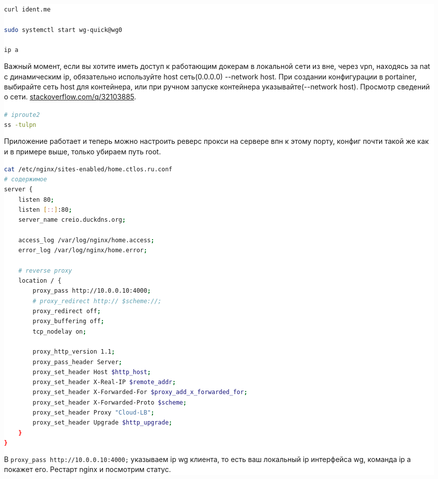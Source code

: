 ```bash
curl ident.me

sudo systemctl start wg-quick@wg0

ip a
```

Важный момент, если вы хотите иметь доступ к работающим докерам в локальной сети из вне, через vpn, находясь за nat с динамическим ip, обязательно используйте host сеть(0.0.0.0) --network host. При создании конфигурации в portainer, выбирайте сеть host для контейнера, или при ручном запуске контейнера указывайте(--network host). Просмотр сведений о сети. [stackoverflow.com/q/32103885](https://stackoverflow.com/q/32103885).

```bash
# iproute2
ss -tulpn
```

Приложение работает и теперь можно настроить реверс прокси на сервере впн к этому порту, конфиг почти такой же как и в примере выше, только убираем путь root.

```bash
cat /etc/nginx/sites-enabled/home.ctlos.ru.conf
# содержимое
server {
    listen 80;
    listen [::]:80;
    server_name creio.duckdns.org;

    access_log /var/log/nginx/home.access;
    error_log /var/log/nginx/home.error;

    # reverse proxy
    location / {
        proxy_pass http://10.0.0.10:4000;
        # proxy_redirect http:// $scheme://;
        proxy_redirect off;
        proxy_buffering off;
        tcp_nodelay on;

        proxy_http_version 1.1;
        proxy_pass_header Server;
        proxy_set_header Host $http_host;
        proxy_set_header X-Real-IP $remote_addr;
        proxy_set_header X-Forwarded-For $proxy_add_x_forwarded_for;
        proxy_set_header X-Forwarded-Proto $scheme;
        proxy_set_header Proxy "Cloud-LB";
        proxy_set_header Upgrade $http_upgrade;
    }
}
```

В `proxy_pass http://10.0.0.10:4000;` указываем ip wg клиента, то есть ваш локальный ip интерфейса wg, команда ip a покажет его. Рестарт nginx и посмотрим статус.
